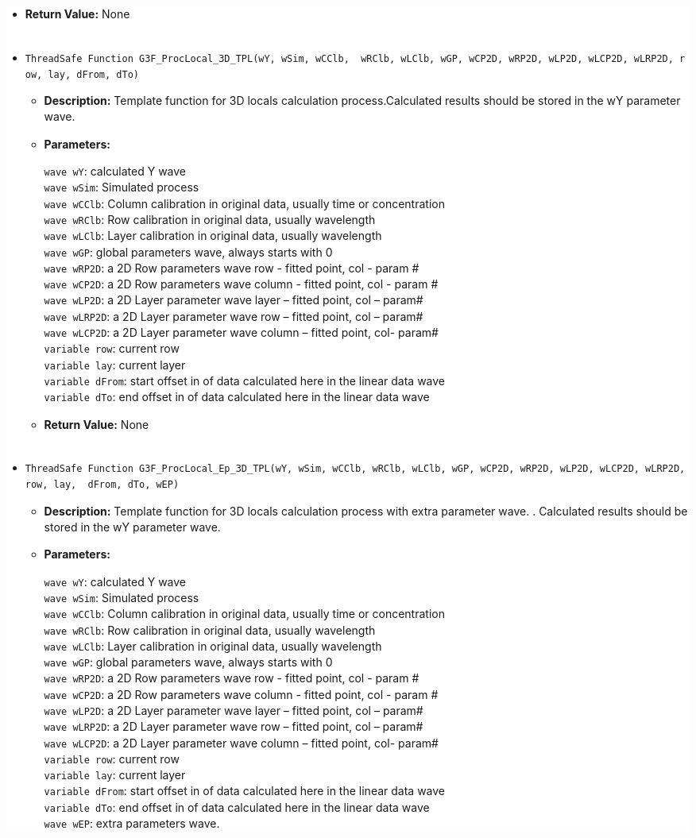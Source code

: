   - **Return Value:** None
     <br/><br/>
  

- `ThreadSafe Function G3F_ProcLocal_3D_TPL(wY, wSim, wCClb,  wRClb, wLClb, wGP, wCP2D, wRP2D, wLP2D, wLCP2D, wLRP2D, row, lay, dFrom, dTo)`

  - **Description:** Template function for 3D locals calculation process.Calculated results should be stored in the wY parameter wave.

  - **Parameters:**

       `wave wY`: calculated Y wave  
       `wave wSim`: Simulated process  
       `wave wCClb`: Column calibration in original data, usually time or concentration  
       `wave wRClb`: Row calibration in original data, usually wavelength  
       `wave wLClb`: Layer calibration in original data, usually wavelength  
       `wave wGP`: global parameters wave, always starts with 0  
       `wave wRP2D`: a 2D Row parameters wave row - fitted point, col - param #  
       `wave wCP2D`: a 2D Row parameters wave column - fitted point, col - param #  
       `wave wLP2D`: a 2D Layer parameter wave layer – fitted point, col – param#  
       `wave wLRP2D`: a 2D Layer parameter wave row – fitted point, col – param#  
       `wave wLCP2D`: a 2D Layer parameter wave column – fitted point, col- param#  
       `variable row`: current row  
       `variable lay`: current layer  
       `variable dFrom`: start offset in of data calculated here in the linear data wave  
       `variable dTo`: end offset in of data calculated here in the linear data wave  

  - **Return Value:** None
     <br/><br/>


- `ThreadSafe Function G3F_ProcLocal_Ep_3D_TPL(wY, wSim, wCClb, wRClb, wLClb, wGP, wCP2D, wRP2D, wLP2D, wLCP2D, wLRP2D, row, lay,  dFrom, dTo, wEP)`

  - **Description:** Template function for 3D locals calculation process with extra parameter wave. . Calculated results should be stored in the wY parameter wave.

  - **Parameters:**
  
       `wave wY`: calculated Y wave  
       `wave wSim`: Simulated process  
       `wave wCClb`: Column calibration in original data, usually time or concentration  
       `wave wRClb`: Row calibration in original data, usually wavelength  
       `wave wLClb`: Layer calibration in original data, usually wavelength  
       `wave wGP`: global parameters wave, always starts with 0  
       `wave wRP2D`: a 2D Row parameters wave row - fitted point, col - param #  
       `wave wCP2D`: a 2D Row parameters wave column - fitted point, col - param #  
       `wave wLP2D`: a 2D Layer parameter wave layer – fitted point, col – param#  
       `wave wLRP2D`: a 2D Layer parameter wave row – fitted point, col – param#  
       `wave wLCP2D`: a 2D Layer parameter wave column – fitted point, col- param#  
       `variable row`: current row  
       `variable lay`: current layer  
       `variable dFrom`: start offset in of data calculated here in the linear data wave  
       `variable dTo`: end offset in of data calculated here in the linear data wave  
       `wave wEP`: extra parameters wave.  
